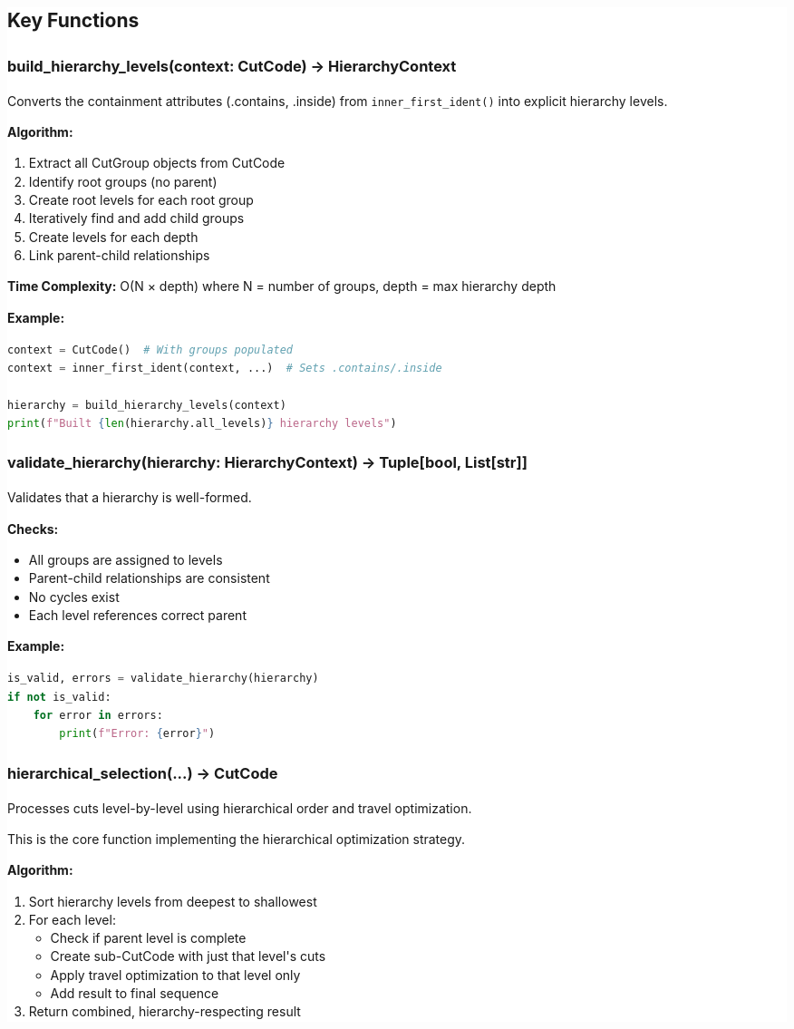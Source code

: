 ## Key Functions

### build_hierarchy_levels(context: CutCode) -> HierarchyContext

Converts the containment attributes (.contains, .inside) from `inner_first_ident()` into explicit hierarchy levels.

**Algorithm:**
1. Extract all CutGroup objects from CutCode
2. Identify root groups (no parent)
3. Create root levels for each root group
4. Iteratively find and add child groups
5. Create levels for each depth
6. Link parent-child relationships

**Time Complexity:** O(N × depth) where N = number of groups, depth = max hierarchy depth

**Example:**
```python
context = CutCode()  # With groups populated
context = inner_first_ident(context, ...)  # Sets .contains/.inside

hierarchy = build_hierarchy_levels(context)
print(f"Built {len(hierarchy.all_levels)} hierarchy levels")
```

### validate_hierarchy(hierarchy: HierarchyContext) -> Tuple[bool, List[str]]

Validates that a hierarchy is well-formed.

**Checks:**
- All groups are assigned to levels
- Parent-child relationships are consistent
- No cycles exist
- Each level references correct parent

**Example:**
```python
is_valid, errors = validate_hierarchy(hierarchy)
if not is_valid:
    for error in errors:
        print(f"Error: {error}")
```

### hierarchical_selection(...) -> CutCode

Processes cuts level-by-level using hierarchical order and travel optimization.

This is the core function implementing the hierarchical optimization strategy.

**Algorithm:**
1. Sort hierarchy levels from deepest to shallowest
2. For each level:
   - Check if parent level is complete
   - Create sub-CutCode with just that level's cuts
   - Apply travel optimization to that level only
   - Add result to final sequence
3. Return combined, hierarchy-respecting result
